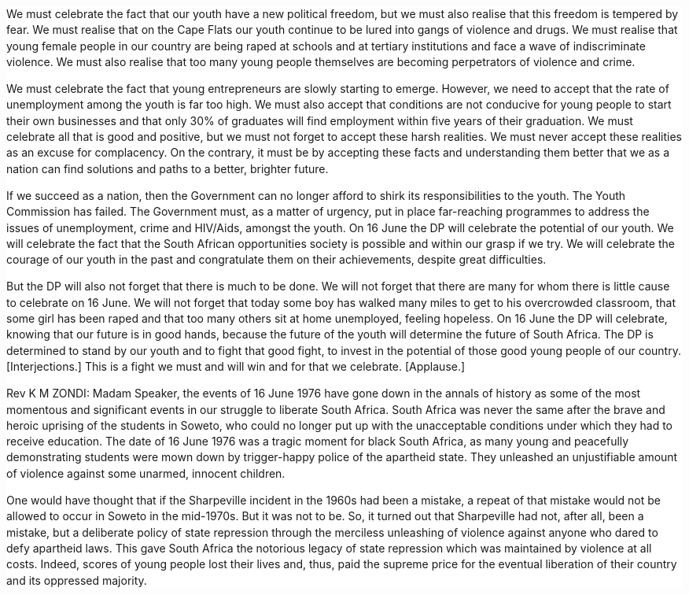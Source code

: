 We must celebrate the fact that our youth have a new political freedom, but
we must also realise that this freedom is tempered by fear. We must realise
that on the Cape Flats our youth continue to be lured into gangs of
violence and drugs. We must realise that young female people in our country
are being raped at schools and at tertiary institutions and face a wave of
indiscriminate violence. We must also realise that too many young people
themselves are becoming perpetrators of violence and crime.

We must celebrate the fact that young entrepreneurs are slowly starting to
emerge. However, we need to accept that the rate of unemployment among the
youth is far too high. We must also accept that conditions are not
conducive for young people to start their own businesses and that only 30%
of graduates will find employment within five years of their graduation. We
must celebrate all that is good and positive, but we must not forget to
accept these harsh realities. We must never accept these realities as an
excuse for complacency. On the contrary, it must be by accepting these
facts and understanding them better that we as a nation can find solutions
and paths to a better, brighter future.

If we succeed as a nation, then the Government can no longer afford to
shirk its responsibilities to the youth. The Youth Commission has failed.
The Government must, as a matter of urgency, put in place far-reaching
programmes to address the issues of unemployment, crime and HIV/Aids,
amongst the youth. On 16 June the DP will celebrate the potential of our
youth. We will celebrate the fact that the South African opportunities
society is possible and within our grasp if we try. We will celebrate the
courage of our youth in the past and congratulate them on their
achievements, despite great difficulties.

But the DP will also not forget that there is much to be done. We will not
forget that there are many for whom there is little cause to celebrate on
16 June. We will not forget that today some boy has walked many miles to
get to his overcrowded classroom, that some girl has been raped and that
too many others sit at home unemployed, feeling hopeless. On 16 June the DP
will celebrate, knowing that our future is in good hands, because the
future of the youth will determine the future of South Africa. The DP is
determined to stand by our youth and to fight that good fight, to invest in
the potential of those good young people of our country. [Interjections.]
This is a fight we must and will win and for that we celebrate. [Applause.]

Rev K M ZONDI: Madam Speaker, the events of 16 June 1976 have gone down in
the annals of history as some of the most momentous and significant events
in our struggle to liberate South Africa. South Africa was never the same
after the brave and heroic uprising of the students in Soweto, who could no
longer put up with the unacceptable conditions under which they had to
receive education. The date of 16 June 1976 was a tragic moment for black
South Africa, as many young and peacefully demonstrating students were mown
down by trigger-happy police of the apartheid state. They unleashed an
unjustifiable amount of violence against some unarmed, innocent children.

One would have thought that if the Sharpeville incident in the 1960s had
been a mistake, a repeat of that mistake would not be allowed to occur in
Soweto in the mid-1970s. But it was not to be. So, it turned out that
Sharpeville had not, after all, been a mistake, but a deliberate policy of
state repression through the merciless unleashing of violence against
anyone who dared to defy apartheid laws. This gave South Africa the
notorious legacy of state repression which was maintained by violence at
all costs. Indeed, scores of young people lost their lives and, thus, paid
the supreme price for the eventual liberation of their country and its
oppressed majority.
